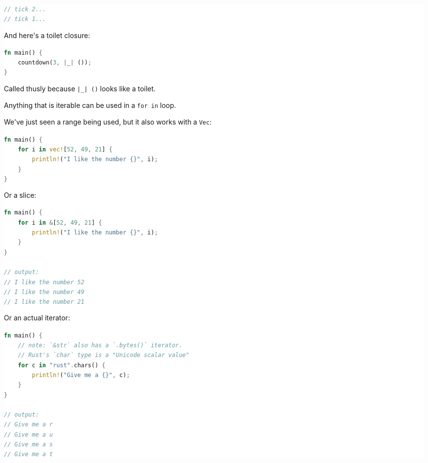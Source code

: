 ```rust
// tick 2...
// tick 1...

```

And here's a toilet closure:

```rust
fn main() {
    countdown(3, |_| ());
}

```

Called thusly because  `|_| ()`  looks like a toilet.

Anything that is iterable can be used in a  `for in`  loop.

We've just seen a range being used, but it also works with a  `Vec`:

```rust
fn main() {
    for i in vec![52, 49, 21] {
        println!("I like the number {}", i);
    }
}

```

Or a slice:

```rust
fn main() {
    for i in &[52, 49, 21] {
        println!("I like the number {}", i);
    }
}

// output:
// I like the number 52
// I like the number 49
// I like the number 21

```

Or an actual iterator:

```rust
fn main() {
    // note: `&str` also has a `.bytes()` iterator.
    // Rust's `char` type is a "Unicode scalar value"
    for c in "rust".chars() {
        println!("Give me a {}", c);
    }
}

// output:
// Give me a r
// Give me a u
// Give me a s
// Give me a t

```
